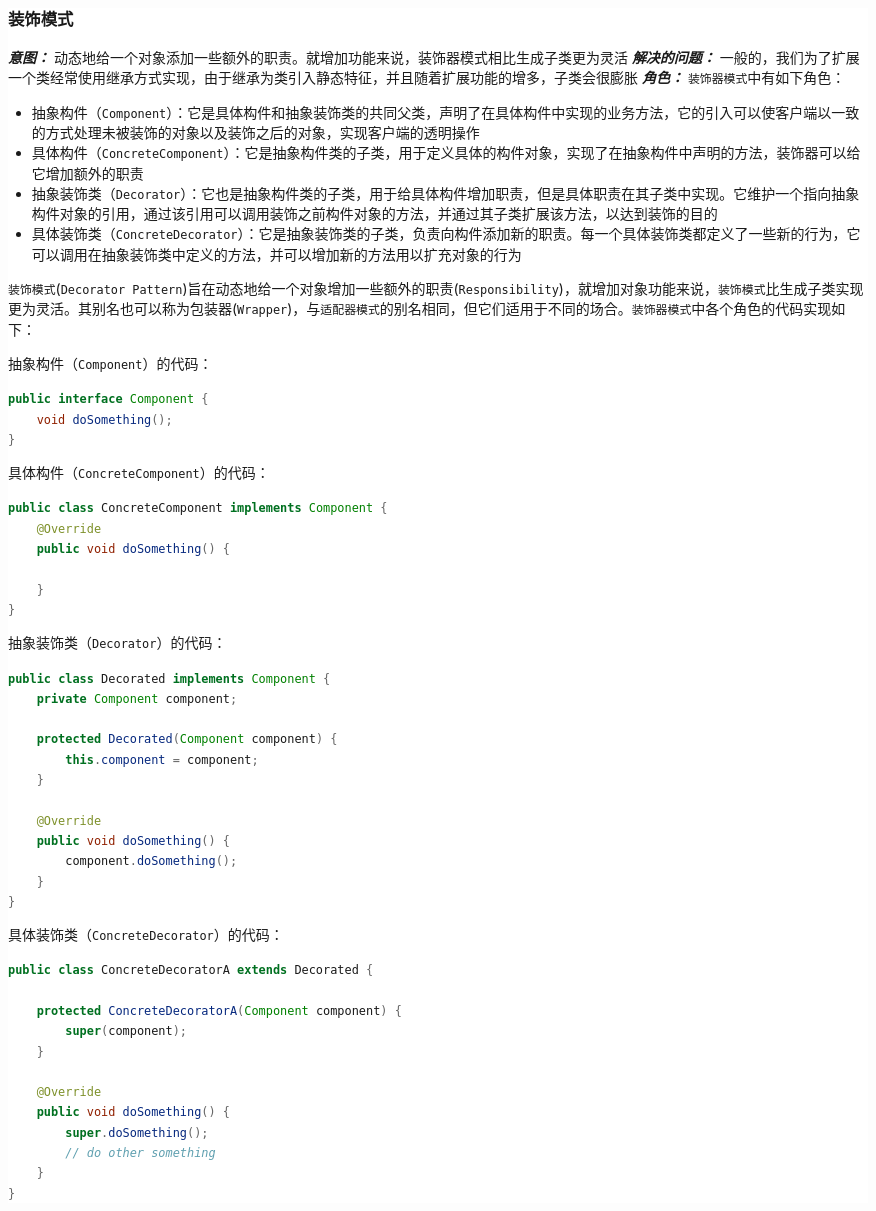 ### 装饰模式

***意图：*** 动态地给一个对象添加一些额外的职责。就增加功能来说，装饰器模式相比生成子类更为灵活
***解决的问题：*** 一般的，我们为了扩展一个类经常使用继承方式实现，由于继承为类引入静态特征，并且随着扩展功能的增多，子类会很膨胀
***角色：*** `装饰器模式`中有如下角色：

* 抽象构件（`Component`）：它是具体构件和抽象装饰类的共同父类，声明了在具体构件中实现的业务方法，它的引入可以使客户端以一致的方式处理未被装饰的对象以及装饰之后的对象，实现客户端的透明操作
* 具体构件（`ConcreteComponent`）：它是抽象构件类的子类，用于定义具体的构件对象，实现了在抽象构件中声明的方法，装饰器可以给它增加额外的职责
* 抽象装饰类（`Decorator`）：它也是抽象构件类的子类，用于给具体构件增加职责，但是具体职责在其子类中实现。它维护一个指向抽象构件对象的引用，通过该引用可以调用装饰之前构件对象的方法，并通过其子类扩展该方法，以达到装饰的目的
* 具体装饰类（`ConcreteDecorator`）：它是抽象装饰类的子类，负责向构件添加新的职责。每一个具体装饰类都定义了一些新的行为，它可以调用在抽象装饰类中定义的方法，并可以增加新的方法用以扩充对象的行为

`装饰模式`(`Decorator Pattern`)旨在动态地给一个对象增加一些额外的职责(`Responsibility`)，就增加对象功能来说，`装饰模式`比生成子类实现更为灵活。其别名也可以称为包装器(`Wrapper`)，与`适配器模式`的别名相同，但它们适用于不同的场合。`装饰器模式`中各个角色的代码实现如下：

抽象构件（`Component`）的代码：

```java
public interface Component {
    void doSomething();
}
```

具体构件（`ConcreteComponent`）的代码：

```java
public class ConcreteComponent implements Component {
    @Override
    public void doSomething() {

    }
}
```

抽象装饰类（`Decorator`）的代码：

```java
public class Decorated implements Component {
    private Component component;

    protected Decorated(Component component) {
        this.component = component;
    }

    @Override
    public void doSomething() {
        component.doSomething();
    }
}
```

具体装饰类（`ConcreteDecorator`）的代码：

```java
public class ConcreteDecoratorA extends Decorated {

    protected ConcreteDecoratorA(Component component) {
        super(component);
    }

    @Override
    public void doSomething() {
        super.doSomething();
        // do other something
    }
}
```
